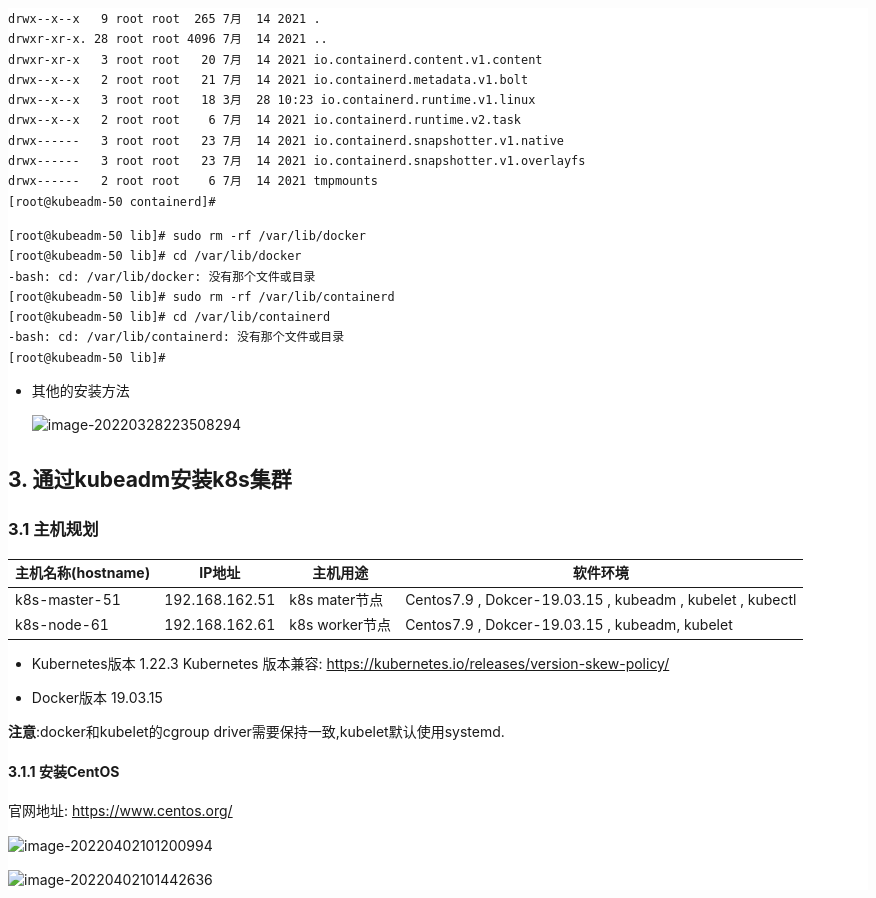  ~~~shell
  drwx--x--x   9 root root  265 7月  14 2021 .
  drwxr-xr-x. 28 root root 4096 7月  14 2021 ..
  drwxr-xr-x   3 root root   20 7月  14 2021 io.containerd.content.v1.content
  drwx--x--x   2 root root   21 7月  14 2021 io.containerd.metadata.v1.bolt
  drwx--x--x   3 root root   18 3月  28 10:23 io.containerd.runtime.v1.linux
  drwx--x--x   2 root root    6 7月  14 2021 io.containerd.runtime.v2.task
  drwx------   3 root root   23 7月  14 2021 io.containerd.snapshotter.v1.native
  drwx------   3 root root   23 7月  14 2021 io.containerd.snapshotter.v1.overlayfs
  drwx------   2 root root    6 7月  14 2021 tmpmounts
  [root@kubeadm-50 containerd]#
  ~~~

  ~~~shell
  [root@kubeadm-50 lib]# sudo rm -rf /var/lib/docker
  [root@kubeadm-50 lib]# cd /var/lib/docker
  -bash: cd: /var/lib/docker: 没有那个文件或目录
  [root@kubeadm-50 lib]# sudo rm -rf /var/lib/containerd
  [root@kubeadm-50 lib]# cd /var/lib/containerd
  -bash: cd: /var/lib/containerd: 没有那个文件或目录
  [root@kubeadm-50 lib]#
  ~~~

  

* 其他的安装方法

  ![image-20220328223508294](https://tva1.sinaimg.cn/large/e6c9d24ely1h0pz0i1jifj21n20u046b.jpg)

## 3. 通过kubeadm安装k8s集群



### 3.1 主机规划

| 主机名称(hostname) | IP地址         | 主机用途       | 软件环境                                                  |
| ------------------ | -------------- | -------------- | --------------------------------------------------------- |
| k8s-master-51      | 192.168.162.51 | k8s mater节点  | Centos7.9 , Dokcer-19.03.15 , kubeadm , kubelet , kubectl |
| k8s-node-61        | 192.168.162.61 | k8s worker节点 | Centos7.9 , Dokcer-19.03.15 , kubeadm, kubelet            |

* Kubernetes版本 1.22.3  Kubernetes 版本兼容: https://kubernetes.io/releases/version-skew-policy/

* Docker版本 19.03.15

**注意**:docker和kubelet的cgroup driver需要保持一致,kubelet默认使用systemd.



#### 3.1.1 安装CentOS

官网地址: https://www.centos.org/

![image-20220402101200994](https://tva1.sinaimg.cn/large/e6c9d24ely1h0v5n78oc4j21oi0u0dsz.jpg)



![image-20220402101442636](https://tva1.sinaimg.cn/large/e6c9d24ely1h0v5pmal5fj21nj0u07as.jpg)
